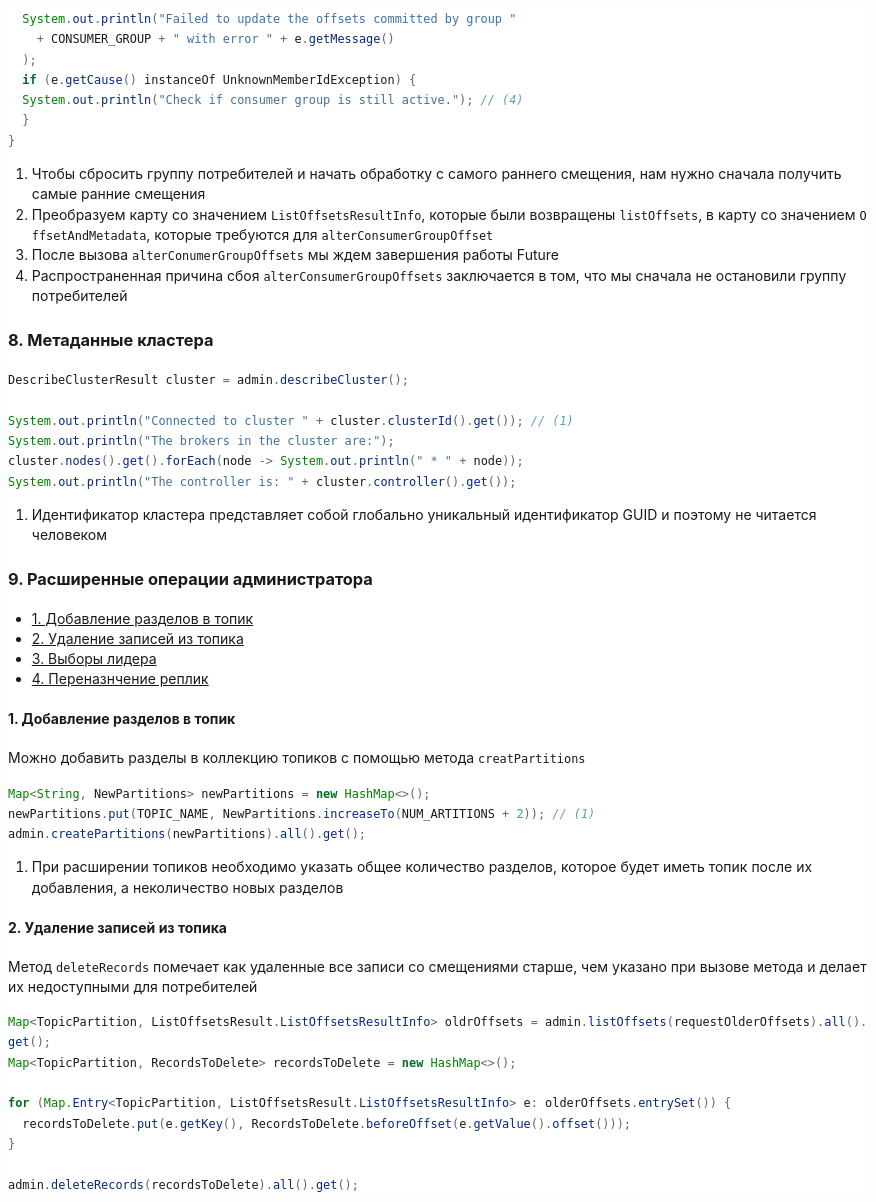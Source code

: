 ```java
  System.out.println("Failed to update the offsets committed by group "
    + CONSUMER_GROUP + " with error " + e.getMessage()
  );
  if (e.getCause() instanceOf UnknownMemberIdException) {
  System.out.println("Check if consumer group is still active."); // (4)
  }
}
```
1. Чтобы сбросить группу потребителей и начать обработку с самого раннего смещения, нам нужно сначала получить самые ранние смещения
2. Преобразуем карту со значением `ListOffsetsResultInfo`, которые были возвращены `listOffsets`, в карту со значением `OffsetAndMetadata`, которые требуются для `alterConsumerGroupOffset`
3. После вызова `alterConumerGroupOffsets` мы ждем завершения работы Future
4. Распространенная причина сбоя `alterConsumerGroupOffsets` заключается в том, что мы сначала не остановили группу потребителей

### 8. Метаданные кластера
```java
DescribeClusterResult cluster = admin.describeCluster();

System.out.println("Connected to cluster " + cluster.clusterId().get()); // (1)
System.out.println("The brokers in the cluster are:");
cluster.nodes().get().forEach(node -> System.out.println(" * " + node));
System.out.println("The controller is: " + cluster.controller().get());
```
1. Идентификатор кластера представляет собой глобально уникальный идентификатор GUID и поэтому не читается человеком


### 9. Расширенные операции администратора

+ [1. Добавление разделов в топик](#1-добавление-разделов-в-топик)
+ [2. Удаление записей из топика](#2-удаление-записей-из-топика)
+ [3. Выборы лидера](#3-выборы-лидера)
+ [4. Переназнчение реплик](#4-переназнчение-реплик)


#### 1. Добавление разделов в топик

Можно добавить разделы в коллекцию топиков с помощью метода `creatPartitions`
```java
Map<String, NewPartitions> newPartitions = new HashMap<>();
newPartitions.put(TOPIC_NAME, NewPartitions.increaseTo(NUM_ARTITIONS + 2)); // (1)
admin.createPartitions(newPartitions).all().get();
```

1. При расширении топиков необходимо указать общее количество разделов, которое будет иметь топик после их добавления, а неколичество новых разделов

#### 2. Удаление записей из топика

Метод `deleteRecords` помечает как удаленные все записи со смещениями старше, чем указано при вызове метода и делает их недоступными для потребителей
```java
Map<TopicPartition, ListOffsetsResult.ListOffsetsResultInfo> oldrOffsets = admin.listOffsets(requestOlderOffsets).all().get();
Map<TopicPartition, RecordsToDelete> recordsToDelete = new HashMap<>();

for (Map.Entry<TopicPartition, ListOffsetsResult.ListOffsetsResultInfo> e: olderOffsets.entrySet()) {
  recordsToDelete.put(e.getKey(), RecordsToDelete.beforeOffset(e.getValue().offset()));
}

admin.deleteRecords(recordsToDelete).all().get();
```
